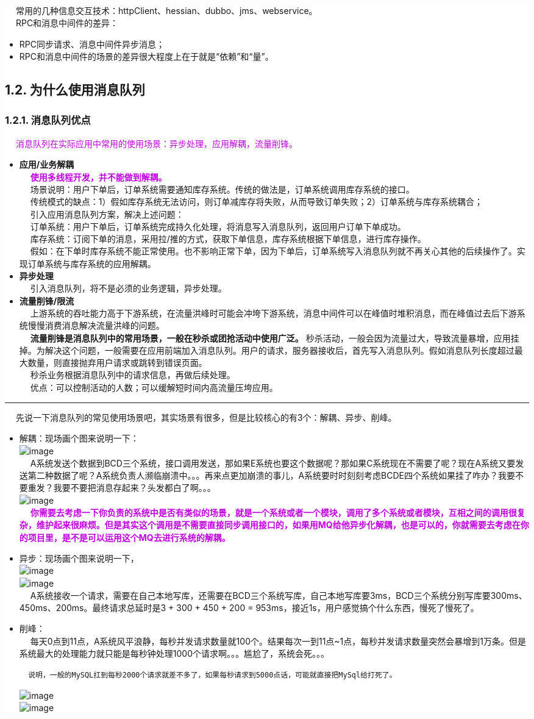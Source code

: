 &emsp; 常用的几种信息交互技术：httpClient、hessian、dubbo、jms、webservice。  
&emsp; RPC和消息中间件的差异：  

* RPC同步请求、消息中间件异步消息；  
* RPC和消息中间件的场景的差异很大程度上在于就是“依赖”和“量”。  

## 1.2. 为什么使用消息队列

### 1.2.1. 消息队列优点  
&emsp; <font color = "clime">消息队列在实际应用中常用的使用场景：异步处理，应用解耦，流量削锋。</font>  
 
* **应用/业务解耦**  
&emsp; **<font color = "clime">使用多线程开发，并不能做到解耦。</font>**  
&emsp; 场景说明：用户下单后，订单系统需要通知库存系统。传统的做法是，订单系统调用库存系统的接口。  
&emsp; 传统模式的缺点：1）假如库存系统无法访问，则订单减库存将失败，从而导致订单失败；2）订单系统与库存系统耦合；  
&emsp; 引入应用消息队列方案，解决上述问题：   
&emsp; 订单系统：用户下单后，订单系统完成持久化处理，将消息写入消息队列，返回用户订单下单成功。  
&emsp; 库存系统：订阅下单的消息，采用拉/推的方式，获取下单信息，库存系统根据下单信息，进行库存操作。  
&emsp; 假如：在下单时库存系统不能正常使用。也不影响正常下单，因为下单后，订单系统写入消息队列就不再关心其他的后续操作了。实现订单系统与库存系统的应用解耦。  
* **异步处理**  
&emsp; 引入消息队列，将不是必须的业务逻辑，异步处理。 
* **流量削锋/限流**  
&emsp; 上游系统的吞吐能力高于下游系统，在流量洪峰时可能会冲垮下游系统，消息中间件可以在峰值时堆积消息，而在峰值过去后下游系统慢慢消费消息解决流量洪峰的问题。  
&emsp; **流量削锋是消息队列中的常用场景，一般在秒杀或团抢活动中使用广泛。** 秒杀活动，一般会因为流量过大，导致流量暴增，应用挂掉。为解决这个问题，一般需要在应用前端加入消息队列。用户的请求，服务器接收后，首先写入消息队列。假如消息队列长度超过最大数量，则直接抛弃用户请求或跳转到错误页面。  
&emsp; 秒杀业务根据消息队列中的请求信息，再做后续处理。  
&emsp; 优点：可以控制活动的人数；可以缓解短时间内高流量压垮应用。  

----

&emsp; 先说一下消息队列的常见使用场景吧，其实场景有很多，但是比较核心的有3个：解耦、异步、削峰。  

* 解耦：现场画个图来说明一下：  
    ![image](http://182.92.69.8:8081/img/microService/mq/mq-6.png)  
    &emsp; A系统发送个数据到BCD三个系统，接口调用发送，那如果E系统也要这个数据呢？那如果C系统现在不需要了呢？现在A系统又要发送第二种数据了呢？A系统负责人濒临崩溃中。。。再来点更加崩溃的事儿，A系统要时时刻刻考虑BCDE四个系统如果挂了咋办？我要不要重发？我要不要把消息存起来？头发都白了啊。。。  
    ![image](http://182.92.69.8:8081/img/microService/mq/mq-7.png)  
    &emsp; **<font color = "clime">你需要去考虑一下你负责的系统中是否有类似的场景，就是一个系统或者一个模块，调用了多个系统或者模块，互相之间的调用很复杂，维护起来很麻烦。但是其实这个调用是不需要直接同步调用接口的，如果用MQ给他异步化解耦，也是可以的，你就需要去考虑在你的项目里，是不是可以运用这个MQ去进行系统的解耦。</font>**  
* 异步：现场画个图来说明一下，  
    ![image](http://182.92.69.8:8081/img/microService/mq/mq-8.png)  
    ![image](http://182.92.69.8:8081/img/microService/mq/mq-9.png)  
    &emsp; A系统接收一个请求，需要在自己本地写库，还需要在BCD三个系统写库，自己本地写库要3ms，BCD三个系统分别写库要300ms、450ms、200ms。最终请求总延时是3 + 300 + 450 + 200 = 953ms，接近1s，用户感觉搞个什么东西，慢死了慢死了。  
* 削峰：  
    &emsp; 每天0点到11点，A系统风平浪静，每秒并发请求数量就100个。结果每次一到11点~1点，每秒并发请求数量突然会暴增到1万条。但是系统最大的处理能力就只能是每秒钟处理1000个请求啊。。。尴尬了，系统会死。。。  

        说明，一般的MySQL扛到每秒2000个请求就差不多了，如果每秒请求到5000点话，可能就直接把MySql给打死了。  

    ![image](http://182.92.69.8:8081/img/microService/mq/mq-10.png)  
    ![image](http://182.92.69.8:8081/img/microService/mq/mq-11.png) 
